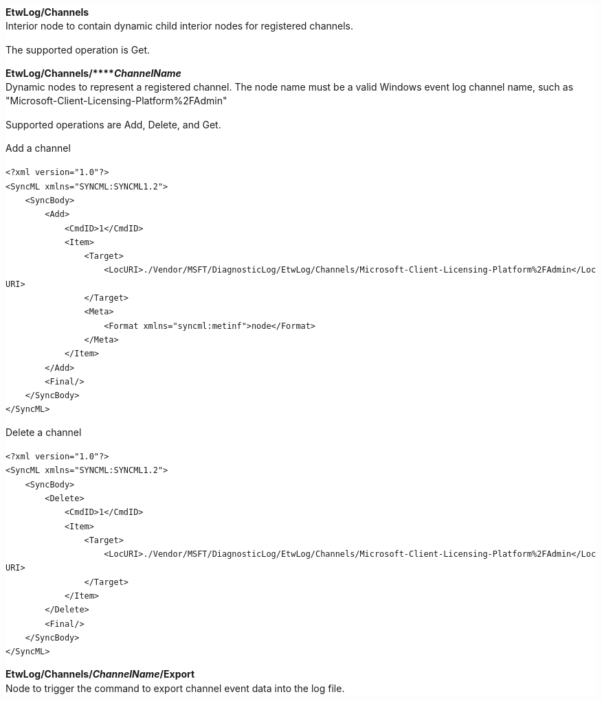 <a href="" id="etwlog-channels"></a>**EtwLog/Channels**  
Interior node to contain dynamic child interior nodes for registered channels.

The supported operation is Get.

<a href="" id="etwlog-channels-channelname"></a>**EtwLog/Channels/****_ChannelName_**  
Dynamic nodes to represent a registered channel. The node name must be a valid Windows event log channel name, such as "Microsoft-Client-Licensing-Platform%2FAdmin"

Supported operations are Add, Delete, and Get.

Add a channel

``` syntax
<?xml version="1.0"?>
<SyncML xmlns="SYNCML:SYNCML1.2">
    <SyncBody>
        <Add>
            <CmdID>1</CmdID>
            <Item>
                <Target>
                    <LocURI>./Vendor/MSFT/DiagnosticLog/EtwLog/Channels/Microsoft-Client-Licensing-Platform%2FAdmin</LocURI>
                </Target>
                <Meta>
                    <Format xmlns="syncml:metinf">node</Format>
                </Meta>
            </Item>
        </Add>
        <Final/>
    </SyncBody>
</SyncML>
```

Delete a channel

``` syntax
<?xml version="1.0"?>
<SyncML xmlns="SYNCML:SYNCML1.2">
    <SyncBody>
        <Delete>
            <CmdID>1</CmdID>
            <Item>
                <Target>
                    <LocURI>./Vendor/MSFT/DiagnosticLog/EtwLog/Channels/Microsoft-Client-Licensing-Platform%2FAdmin</LocURI>
                </Target>
            </Item>
        </Delete>
        <Final/>
    </SyncBody>
</SyncML>
```

<a href="" id="etwlog-channels-channelname-export"></a>**EtwLog/Channels/*ChannelName*/Export**  
Node to trigger the command to export channel event data into the log file.
